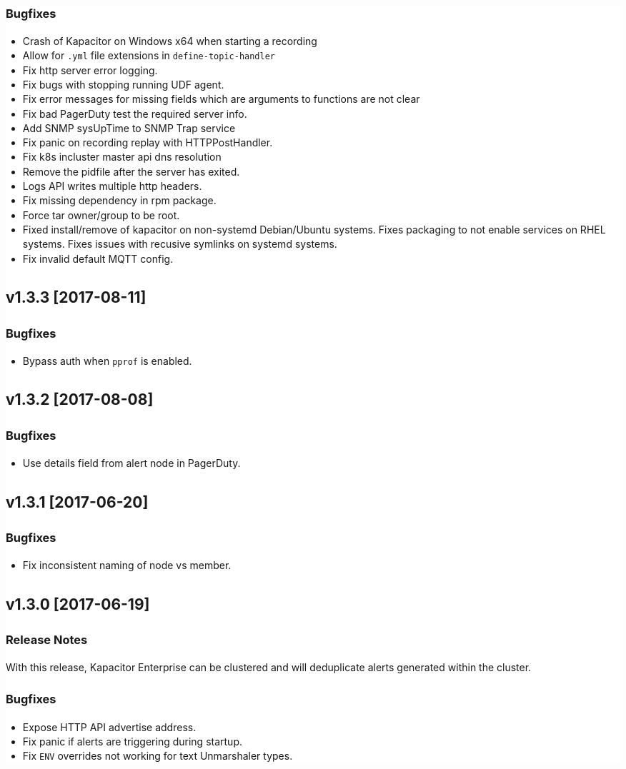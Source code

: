 ### Bugfixes

- Crash of Kapacitor on Windows x64 when starting a recording
- Allow for `.yml` file extensions in `define-topic-handler`
- Fix http server error logging.
- Fix bugs with stopping running UDF agent.
- Fix error messages for missing fields which are arguments to functions are not clear
- Fix bad PagerDuty test the required server info.
- Add SNMP sysUpTime to SNMP Trap service
- Fix panic on recording replay with HTTPPostHandler.
- Fix k8s incluster master api dns resolution
- Remove the pidfile after the server has exited.
- Logs API writes multiple http headers.
- Fix missing dependency in rpm package.
- Force tar owner/group to be root.
- Fixed install/remove of kapacitor on non-systemd Debian/Ubuntu systems.
  Fixes packaging to not enable services on RHEL systems.
  Fixes issues with recusive symlinks on systemd systems.
- Fix invalid default MQTT config.

## v1.3.3 [2017-08-11]

### Bugfixes

- Bypass auth when `pprof` is enabled.

## v1.3.2 [2017-08-08]

### Bugfixes

- Use details field from alert node in PagerDuty.

## v1.3.1 [2017-06-20]

### Bugfixes

- Fix inconsistent naming of node vs member.

## v1.3.0 [2017-06-19]

### Release Notes

With this release, Kapacitor Enterprise can be clustered and will deduplicate alerts generated within the cluster.

### Bugfixes

- Expose HTTP API advertise address.
- Fix panic if alerts are triggering during startup.
- Fix `ENV` overrides not working for text Unmarshaler types.

